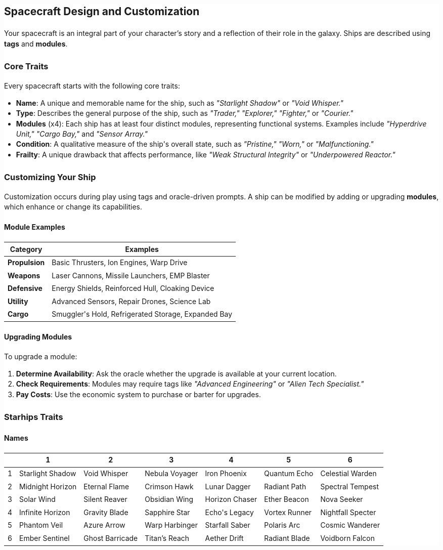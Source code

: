 ## Spacecraft Design and Customization

Your spacecraft is an integral part of your character’s story and a reflection of their role in the galaxy. Ships are described using **tags** and **modules**.

### Core Traits
Every spacecraft starts with the following core traits:

- **Name**: A unique and memorable name for the ship, such as *"Starlight Shadow"* or *"Void Whisper."*
- **Type**: Describes the general purpose of the ship, such as *"Trader,"* *"Explorer,"* *"Fighter,"* or *"Courier."*
- **Modules** (x4): Each ship has at least four distinct modules, representing functional systems. Examples include *"Hyperdrive Unit,"* *"Cargo Bay,"* and *"Sensor Array."*
- **Condition**: A qualitative measure of the ship's overall state, such as *"Pristine,"* *"Worn,"* or *"Malfunctioning."*  
- **Frailty**: A unique drawback that affects performance, like *"Weak Structural Integrity"* or *"Underpowered Reactor."*

### **Customizing Your Ship**
Customization occurs during play using tags and oracle-driven prompts. A ship can be modified by adding or upgrading **modules**, which enhance or change its capabilities.

#### **Module Examples**
| **Category**      | **Examples**                     |
| ------------------ | -------------------------------- |
| **Propulsion**     | Basic Thrusters, Ion Engines, Warp Drive |
| **Weapons**        | Laser Cannons, Missile Launchers, EMP Blaster |
| **Defensive**      | Energy Shields, Reinforced Hull, Cloaking Device |
| **Utility**        | Advanced Sensors, Repair Drones, Science Lab |
| **Cargo**          | Smuggler's Hold, Refrigerated Storage, Expanded Bay |

#### **Upgrading Modules**
To upgrade a module:
1. **Determine Availability**: Ask the oracle whether the upgrade is available at your current location.
2. **Check Requirements**: Modules may require tags like *"Advanced Engineering"* or *"Alien Tech Specialist."*
3. **Pay Costs**: Use the economic system to purchase or barter for upgrades.

### Starhips Traits

#### Names

|     | 1             | 2             | 3              | 4             | 5               | 6             |
| --- | ------------- | ------------- | -------------- | ------------- | --------------- | ------------- |
| 1   | Starlight Shadow | Void Whisper  | Nebula Voyager | Iron Phoenix  | Quantum Echo     | Celestial Warden |
| 2   | Midnight Horizon | Eternal Flame | Crimson Hawk   | Lunar Dagger  | Radiant Path     | Spectral Tempest |
| 3   | Solar Wind      | Silent Reaver | Obsidian Wing  | Horizon Chaser| Ether Beacon     | Nova Seeker     |
| 4   | Infinite Horizon| Gravity Blade | Sapphire Star  | Echo's Legacy | Vortex Runner    | Nightfall Specter |
| 5   | Phantom Veil    | Azure Arrow   | Warp Harbinger | Starfall Saber| Polaris Arc      | Cosmic Wanderer |
| 6   | Ember Sentinel  | Ghost Barricade| Titan’s Reach | Aether Drift  | Radiant Blade    | Voidborn Falcon |
